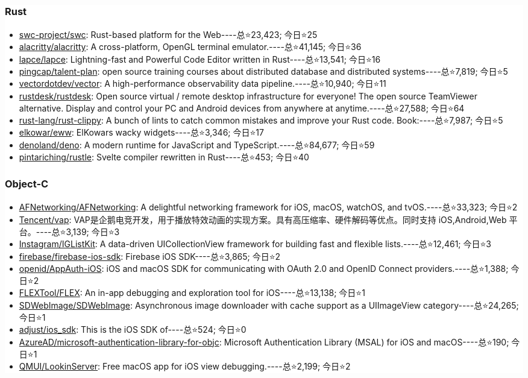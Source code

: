 ### Rust 
- [swc-project/swc](https://github.com/swc-project/swc): Rust-based platform for the Web----总⭐️23,423; 今日⭐️25 
- [alacritty/alacritty](https://github.com/alacritty/alacritty): A cross-platform, OpenGL terminal emulator.----总⭐️41,145; 今日⭐️36 
- [lapce/lapce](https://github.com/lapce/lapce): Lightning-fast and Powerful Code Editor written in Rust----总⭐️13,541; 今日⭐️16 
- [pingcap/talent-plan](https://github.com/pingcap/talent-plan): open source training courses about distributed database and distributed systems----总⭐️7,819; 今日⭐️5 
- [vectordotdev/vector](https://github.com/vectordotdev/vector): A high-performance observability data pipeline.----总⭐️10,940; 今日⭐️11 
- [rustdesk/rustdesk](https://github.com/rustdesk/rustdesk): Open source virtual / remote desktop infrastructure for everyone! The open source TeamViewer alternative. Display and control your PC and Android devices from anywhere at anytime.----总⭐️27,588; 今日⭐️64 
- [rust-lang/rust-clippy](https://github.com/rust-lang/rust-clippy): A bunch of lints to catch common mistakes and improve your Rust code. Book:----总⭐️7,987; 今日⭐️5 
- [elkowar/eww](https://github.com/elkowar/eww): ElKowars wacky widgets----总⭐️3,346; 今日⭐️17 
- [denoland/deno](https://github.com/denoland/deno): A modern runtime for JavaScript and TypeScript.----总⭐️84,677; 今日⭐️59 
- [pintariching/rustle](https://github.com/pintariching/rustle): Svelte compiler rewritten in Rust----总⭐️453; 今日⭐️40 

### Object-C 
- [AFNetworking/AFNetworking](https://github.com/AFNetworking/AFNetworking): A delightful networking framework for iOS, macOS, watchOS, and tvOS.----总⭐️33,323; 今日⭐️2 
- [Tencent/vap](https://github.com/Tencent/vap): VAP是企鹅电竞开发，用于播放特效动画的实现方案。具有高压缩率、硬件解码等优点。同时支持 iOS,Android,Web 平台。----总⭐️3,139; 今日⭐️3 
- [Instagram/IGListKit](https://github.com/Instagram/IGListKit): A data-driven UICollectionView framework for building fast and flexible lists.----总⭐️12,461; 今日⭐️3 
- [firebase/firebase-ios-sdk](https://github.com/firebase/firebase-ios-sdk): Firebase iOS SDK----总⭐️3,865; 今日⭐️2 
- [openid/AppAuth-iOS](https://github.com/openid/AppAuth-iOS): iOS and macOS SDK for communicating with OAuth 2.0 and OpenID Connect providers.----总⭐️1,388; 今日⭐️2 
- [FLEXTool/FLEX](https://github.com/FLEXTool/FLEX): An in-app debugging and exploration tool for iOS----总⭐️13,138; 今日⭐️1 
- [SDWebImage/SDWebImage](https://github.com/SDWebImage/SDWebImage): Asynchronous image downloader with cache support as a UIImageView category----总⭐️24,265; 今日⭐️1 
- [adjust/ios_sdk](https://github.com/adjust/ios_sdk): This is the iOS SDK of----总⭐️524; 今日⭐️0 
- [AzureAD/microsoft-authentication-library-for-objc](https://github.com/AzureAD/microsoft-authentication-library-for-objc): Microsoft Authentication Library (MSAL) for iOS and macOS----总⭐️190; 今日⭐️1 
- [QMUI/LookinServer](https://github.com/QMUI/LookinServer): Free macOS app for iOS view debugging.----总⭐️2,199; 今日⭐️2 


